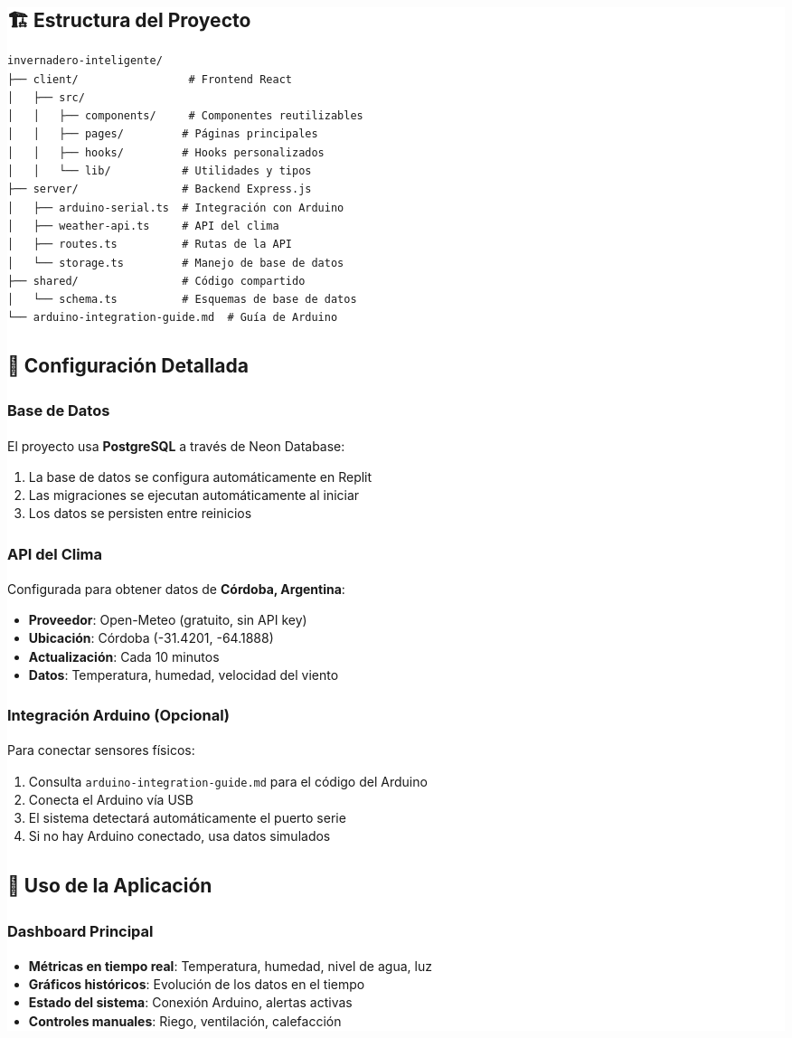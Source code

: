 ## 🏗️ Estructura del Proyecto

```
invernadero-inteligente/
├── client/                 # Frontend React
│   ├── src/
│   │   ├── components/     # Componentes reutilizables
│   │   ├── pages/         # Páginas principales
│   │   ├── hooks/         # Hooks personalizados
│   │   └── lib/           # Utilidades y tipos
├── server/                # Backend Express.js
│   ├── arduino-serial.ts  # Integración con Arduino
│   ├── weather-api.ts     # API del clima
│   ├── routes.ts          # Rutas de la API
│   └── storage.ts         # Manejo de base de datos
├── shared/                # Código compartido
│   └── schema.ts          # Esquemas de base de datos
└── arduino-integration-guide.md  # Guía de Arduino
```

## 🔧 Configuración Detallada

### Base de Datos

El proyecto usa **PostgreSQL** a través de Neon Database:

1. La base de datos se configura automáticamente en Replit
2. Las migraciones se ejecutan automáticamente al iniciar
3. Los datos se persisten entre reinicios

### API del Clima

Configurada para obtener datos de **Córdoba, Argentina**:

- **Proveedor**: Open-Meteo (gratuito, sin API key)
- **Ubicación**: Córdoba (-31.4201, -64.1888)
- **Actualización**: Cada 10 minutos
- **Datos**: Temperatura, humedad, velocidad del viento

### Integración Arduino (Opcional)

Para conectar sensores físicos:

1. Consulta `arduino-integration-guide.md` para el código del Arduino
2. Conecta el Arduino vía USB
3. El sistema detectará automáticamente el puerto serie
4. Si no hay Arduino conectado, usa datos simulados

## 📱 Uso de la Aplicación

### Dashboard Principal
- **Métricas en tiempo real**: Temperatura, humedad, nivel de agua, luz
- **Gráficos históricos**: Evolución de los datos en el tiempo
- **Estado del sistema**: Conexión Arduino, alertas activas
- **Controles manuales**: Riego, ventilación, calefacción
